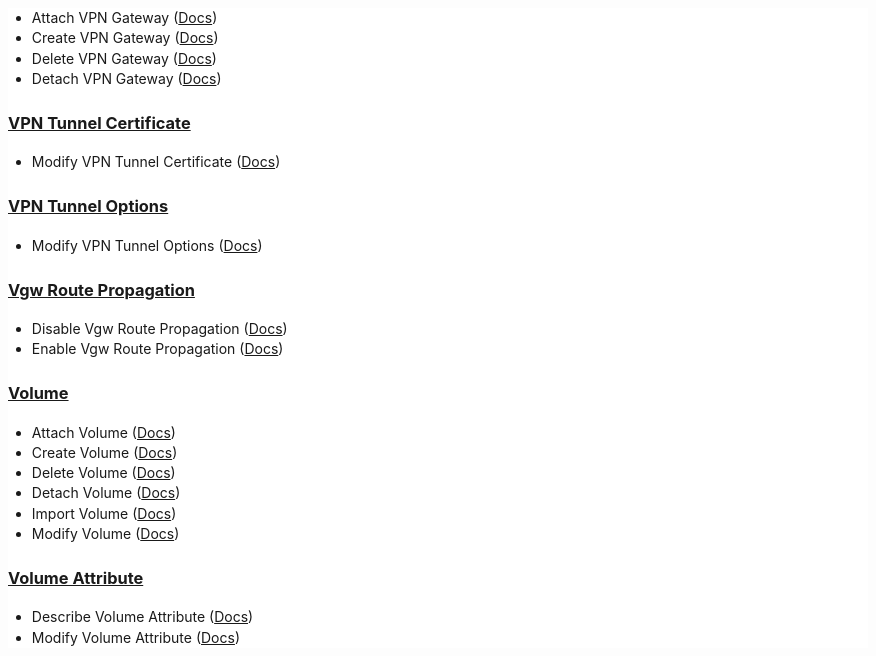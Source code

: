 *   Attach VPN Gateway ([Docs](http://docs.aws.amazon.com/AWSEC2/latest/APIReference/API_WithdrawByoipCidr.html))
*   Create VPN Gateway ([Docs](http://docs.aws.amazon.com/AWSEC2/latest/APIReference/API_WithdrawByoipCidr.html))
*   Delete VPN Gateway ([Docs](http://docs.aws.amazon.com/AWSEC2/latest/APIReference/API_WithdrawByoipCidr.html))
*   Detach VPN Gateway ([Docs](http://docs.aws.amazon.com/AWSEC2/latest/APIReference/API_WithdrawByoipCidr.html))

### [VPN Tunnel Certificate](https://github.com/api-evangelist/aws/blob/master/ec2/README.md#vpn-tunnel-certificate)

*   Modify VPN Tunnel Certificate ([Docs](http://docs.aws.amazon.com/AWSEC2/latest/APIReference/API_WithdrawByoipCidr.html))

### [VPN Tunnel Options](https://github.com/api-evangelist/aws/blob/master/ec2/README.md#vpn-tunnel-options)

*   Modify VPN Tunnel Options ([Docs](http://docs.aws.amazon.com/AWSEC2/latest/APIReference/API_WithdrawByoipCidr.html))

### [Vgw Route Propagation](https://github.com/api-evangelist/aws/blob/master/ec2/README.md#vgw-route-propagation)

*   Disable Vgw Route Propagation ([Docs](http://docs.aws.amazon.com/AWSEC2/latest/APIReference/API_WithdrawByoipCidr.html))
*   Enable Vgw Route Propagation ([Docs](http://docs.aws.amazon.com/AWSEC2/latest/APIReference/API_WithdrawByoipCidr.html))

### [Volume](https://github.com/api-evangelist/aws/blob/master/ec2/README.md#volume)

*   Attach Volume ([Docs](http://docs.aws.amazon.com/AWSEC2/latest/APIReference/API_WithdrawByoipCidr.html))
*   Create Volume ([Docs](http://docs.aws.amazon.com/AWSEC2/latest/APIReference/API_WithdrawByoipCidr.html))
*   Delete Volume ([Docs](http://docs.aws.amazon.com/AWSEC2/latest/APIReference/API_WithdrawByoipCidr.html))
*   Detach Volume ([Docs](http://docs.aws.amazon.com/AWSEC2/latest/APIReference/API_WithdrawByoipCidr.html))
*   Import Volume ([Docs](http://docs.aws.amazon.com/AWSEC2/latest/APIReference/API_WithdrawByoipCidr.html))
*   Modify Volume ([Docs](http://docs.aws.amazon.com/AWSEC2/latest/APIReference/API_WithdrawByoipCidr.html))

### [Volume Attribute](https://github.com/api-evangelist/aws/blob/master/ec2/README.md#volume-attribute)

*   Describe Volume Attribute ([Docs](http://docs.aws.amazon.com/AWSEC2/latest/APIReference/API_WithdrawByoipCidr.html))
*   Modify Volume Attribute ([Docs](http://docs.aws.amazon.com/AWSEC2/latest/APIReference/API_WithdrawByoipCidr.html))
